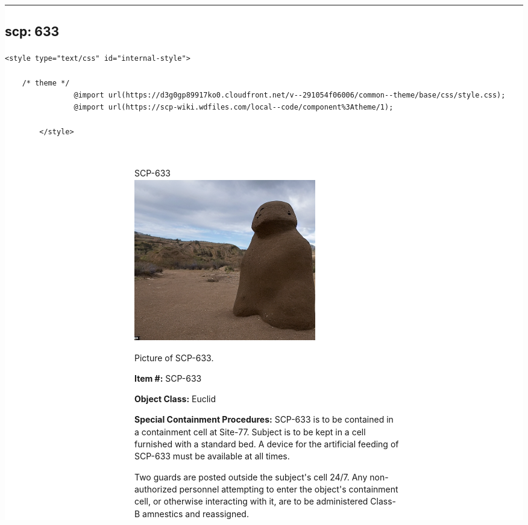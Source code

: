 
---
scp: 633
---

<head>
    <title>633 - SCP Foundation</title>
    
    <style type="text/css" id="internal-style">
                
        /* theme */
                    @import url(https://d3g0gp89917ko0.cloudfront.net/v--291054f06006/common--theme/base/css/style.css);
                    @import url(https://scp-wiki.wdfiles.com/local--code/component%3Atheme/1);
            
            </style>
<style>
iframe.scpnet-interwiki-frame { height: 0; }
</style>

</head>

<div id="main-content" style="margin: 50px 206px 20px 215px;">
<div id="action-area-top"></div>
<div id="page-title">SCP-633</div>
<div id="page-content">
<div style="text-align: right;"></div>
<div class="scp-image-block block-right" style="width:300px;"><img src="https://raw.githubusercontent.com/lucmaki/this-scp-does-not-exist/main/imgs/633.png" style="width:300px;" alt="633.jpg" class="image">
<div class="scp-image-caption" style="width:300px;">
<p>Picture of SCP-633.</p>
</div>
</div>
<p><strong>Item #:</strong> SCP-633</p>
<p><strong>Object Class:</strong> Euclid</p>
<p><strong>Special Containment Procedures:</strong> SCP-633 is to be contained in a containment cell at Site-77. Subject is to be kept in a cell furnished with a standard bed. A device for the artificial feeding of SCP-633 must be available at all times.</p><p>Two guards are posted outside the subject's cell 24/7. Any non-authorized personnel attempting to enter the object's containment cell, or otherwise interacting with it, are to be administered Class-B amnestics and reassigned.</p>
